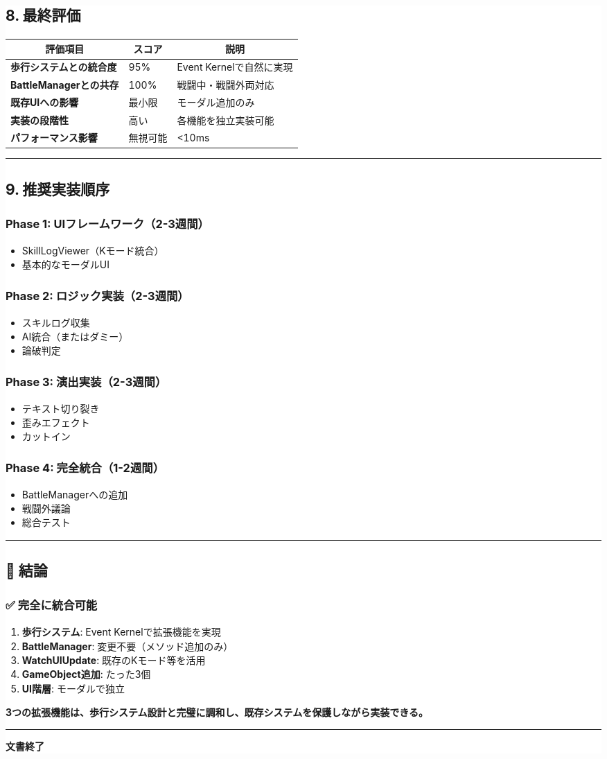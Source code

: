 
## 8. 最終評価

| 評価項目 | スコア | 説明 |
|---------|-------|------|
| **歩行システムとの統合度** | 95% | Event Kernelで自然に実現 |
| **BattleManagerとの共存** | 100% | 戦闘中・戦闘外両対応 |
| **既存UIへの影響** | 最小限 | モーダル追加のみ |
| **実装の段階性** | 高い | 各機能を独立実装可能 |
| **パフォーマンス影響** | 無視可能 | <10ms |

---

## 9. 推奨実装順序

### Phase 1: UIフレームワーク（2-3週間）
- SkillLogViewer（Kモード統合）
- 基本的なモーダルUI

### Phase 2: ロジック実装（2-3週間）
- スキルログ収集
- AI統合（またはダミー）
- 論破判定

### Phase 3: 演出実装（2-3週間）
- テキスト切り裂き
- 歪みエフェクト
- カットイン

### Phase 4: 完全統合（1-2週間）
- BattleManagerへの追加
- 戦闘外議論
- 総合テスト

---

## 🎯 結論

### ✅ **完全に統合可能**

1. **歩行システム**: Event Kernelで拡張機能を実現
2. **BattleManager**: 変更不要（メソッド追加のみ）
3. **WatchUIUpdate**: 既存のKモード等を活用
4. **GameObject追加**: たった3個
5. **UI階層**: モーダルで独立

**3つの拡張機能は、歩行システム設計と完璧に調和し、既存システムを保護しながら実装できる。**

---

**文書終了**
